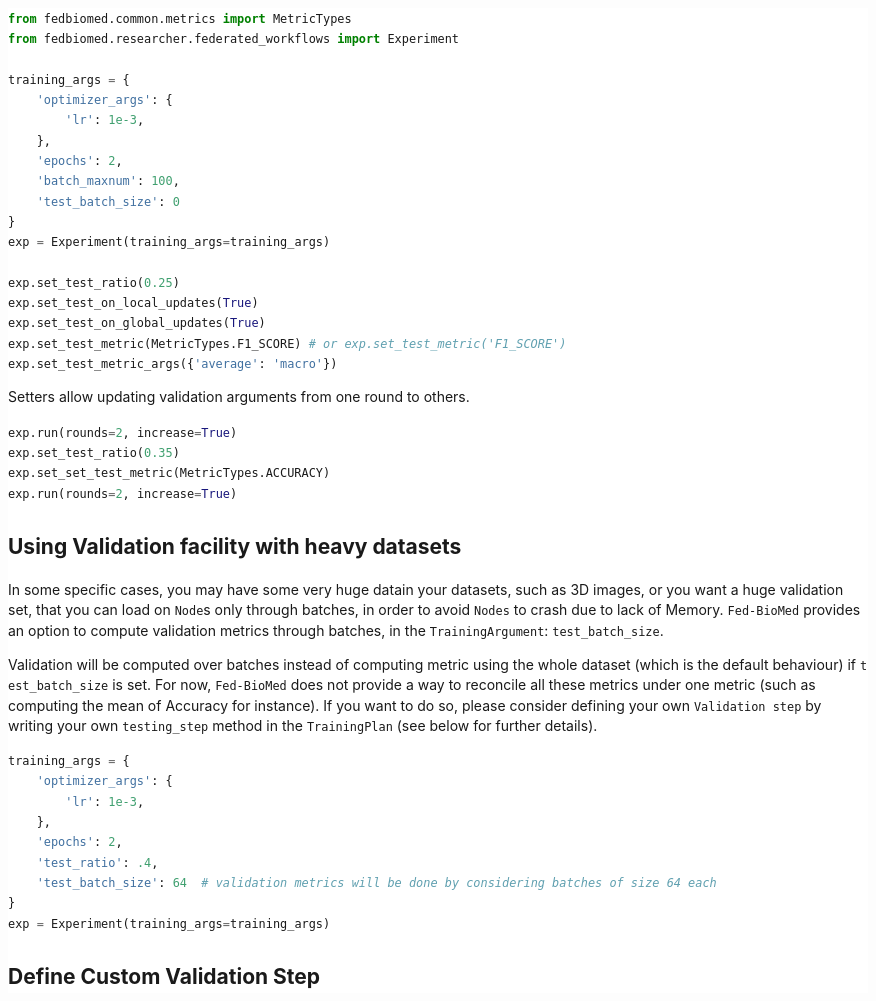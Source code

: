 ```python
from fedbiomed.common.metrics import MetricTypes
from fedbiomed.researcher.federated_workflows import Experiment

training_args = {
    'optimizer_args': {
        'lr': 1e-3,
    },
    'epochs': 2,
    'batch_maxnum': 100,
    'test_batch_size': 0
}
exp = Experiment(training_args=training_args)

exp.set_test_ratio(0.25)
exp.set_test_on_local_updates(True)
exp.set_test_on_global_updates(True)
exp.set_test_metric(MetricTypes.F1_SCORE) # or exp.set_test_metric('F1_SCORE')
exp.set_test_metric_args({'average': 'macro'})
```

Setters allow updating validation arguments from one round to others.

```python
exp.run(rounds=2, increase=True)
exp.set_test_ratio(0.35)
exp.set_set_test_metric(MetricTypes.ACCURACY)
exp.run(rounds=2, increase=True)
```

## Using Validation facility with heavy datasets

In some specific cases, you may have some very huge datain your datasets, such as 3D images, or you want a huge validation set, that you can load on `Node`s only through batches, in order to avoid `Nodes` to crash due to lack of Memory. `Fed-BioMed` provides an option to compute validation metrics through batches, in the `TrainingArgument`: `test_batch_size`.

Validation will be computed over batches instead of computing metric using the whole dataset (which is the default behaviour) if `test_batch_size` is set. For now, `Fed-BioMed` does not provide a way to reconcile all these metrics under one metric (such as computing the mean of Accuracy for instance). If you want to do so, please consider defining your own `Validation step` by writing your own `testing_step` method in the `TrainingPlan` (see below for further details).

```python
training_args = {
    'optimizer_args': {
        'lr': 1e-3,
    },
    'epochs': 2,
    'test_ratio': .4,
    'test_batch_size': 64  # validation metrics will be done by considering batches of size 64 each
}
exp = Experiment(training_args=training_args)

```
## Define Custom Validation Step
